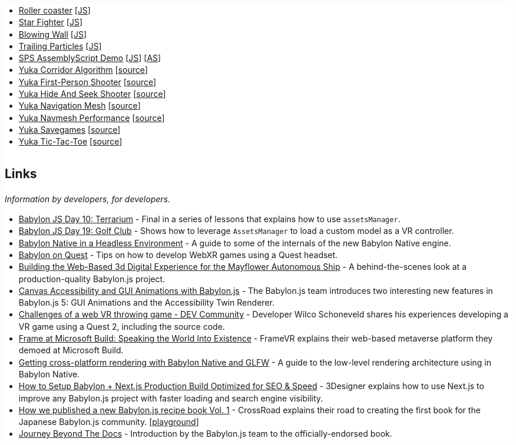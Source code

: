 - [Roller coaster](https://jerome.bousquie.fr/BJS/demos/rollercoaster.html) [[JS](https://jerome.bousquie.fr/BJS/demos/rollercoaster.js)]
- [Star Fighter](http://jerome.bousquie.fr/BJS/OfficeGames/StarFighter/StarFighter.html) [[JS](https://github.com/jbousquie/OfficeGames/blob/master/StarFighter/StarFighter.js)]
- [Blowing Wall](https://jerome.bousquie.fr/BJS/demos/blow.html) [[JS](https://jerome.bousquie.fr/BJS/demos/blow.js)]
- [Trailing Particles](https://jerome.bousquie.fr/BJS/demos/trailingParticles.html) [[JS](https://jerome.bousquie.fr/BJS/demos/trailingParticles.js)]
- [SPS AssemblyScript Demo](https://jerome.bousquie.fr/BJS/test/SPSWasm/spsWasm.html) [[JS](https://jerome.bousquie.fr/BJS/test/SPSWasm/spsWasm.js)] [[AS](https://jerome.bousquie.fr/BJS/test/SPSWasm/index.ts)]
- [Yuka Corridor Algorithm](https://yuka.babylonpress.org/examples/js/graph/corridor/) [[source](https://github.com/eldinor/yuka-babylonjs-examples/tree/main/examples/js/graph/corridor)]
- [Yuka First-Person Shooter](https://yuka.babylonpress.org/examples/js/playground/shooter/) [[source](https://github.com/eldinor/yuka-babylonjs-examples/tree/main/examples/js/playground/shooter)]
- [Yuka Hide And Seek Shooter](https://yuka.babylonpress.org/examples/js/playground/hideAndSeek/) [[source](https://github.com/eldinor/yuka-babylonjs-examples/tree/main/examples/js/playground/hideAndSeek)]
- [Yuka Navigation Mesh](https://yuka.babylonpress.org/examples/js/navigation/navmesh/) [[source](https://github.com/eldinor/yuka-babylonjs-examples/tree/main/examples/js/navigation/navmesh)]
- [Yuka Navmesh Performance](https://yuka.babylonpress.org/examples/js/navigation/navmeshPerformance/) [[source](https://github.com/eldinor/yuka-babylonjs-examples/tree/main/examples/js/navigation/navmeshPerformance)]
- [Yuka Savegames](https://yuka.babylonpress.org/examples/js/misc/savegame/) [[source](https://github.com/eldinor/yuka-babylonjs-examples/tree/main/examples/js/misc/savegame)]
- [Yuka Tic-Tac-Toe](https://yuka.babylonpress.org/examples/js/graph/tictactoe/) [[source](https://github.com/eldinor/yuka-babylonjs-examples/tree/main/examples/js/graph/tictactoe)]

## Links

_Information by developers, for developers._

- [Babylon JS Day 10: Terrarium](https://radicalappdev.com/2021/03/12/babylon-js-day-10-terrarium/) - Final in a series of lessons that explains how to use `assetsManager`.
- [Babylon JS Day 19: Golf Club](https://radicalappdev.com/2021/03/25/babylon-js-day-19/) - Shows how to leverage `AssetsManager` to load a custom model as a VR controller.
- [Babylon Native in a Headless Environment](https://babylonjs.medium.com/babylon-native-in-a-headless-environment-868409b8b1cf) - A guide to some of the internals of the new Babylon Native engine.
- [Babylon on Quest](https://blairmacintyre.me/2019/11/20/babylon-on-quest-one-small-step/) - Tips on how to develop WebXR games using a Quest headset.
- [Building the Web-Based 3d Digital Experience for the Mayflower Autonomous Ship](https://joepavitt.medium.com/building-the-web-based-3d-digital-experience-for-the-mayflower-autonomous-ship-a56f08e6558) - A behind-the-scenes look at a production-quality Babylon.js project.
- [Canvas Accessibility and GUI Animations with Babylon.js](https://babylonjs.medium.com/canvas-accessibility-and-gui-animations-with-babylon-js-8001378a1509) - The Babylon.js team introduces two interesting new features in Babylon.js 5: GUI Animations and the Accessibility Twin Renderer.
- [Challenges of a web VR throwing game - DEV Community](https://dev.to/wilcoschoneveld/challenges-of-a-web-vr-throwing-game-1c66) - Developer Wilco Schoneveld shares his experiences developing a VR game using a Quest 2, including the source code.
- [Frame at Microsoft Build: Speaking the World Into Existence](https://learn.framevr.io/post/msbuild2022) - FrameVR explains their web-based metaverse platform they demoed at Microsoft Build.
- [Getting cross-platform rendering with Babylon Native and GLFW](https://babylonjs.medium.com/getting-cross-platform-rendering-with-babylon-native-and-glfw-e0f1422f4d74) - A guide to the low-level rendering architecture using in Babylon Native.
- [How to Setup Babylon + Next.js Production Build Optimized for SEO & Speed](https://3designer.app/best/babylon-nextjs-setup) - 3Designer explains how to use Next.js to improve any Babylon.js project with faster loading and search engine visibility.
- [How we published a new Babylon.js recipe book Vol. 1](https://www.crossroad-tech.com/entry/Babylonjs-recipe-Vol1-en) - CrossRoad explains their road to creating the first book for the Japanese Babylon.js community. [[playground](https://scrapbox.io/babylonjs/Playground)]
- [Journey Beyond The Docs](https://doc.babylonjs.com/guidedLearning/bjsBook) - Introduction by the Babylon.js team to the officially-endorsed book.